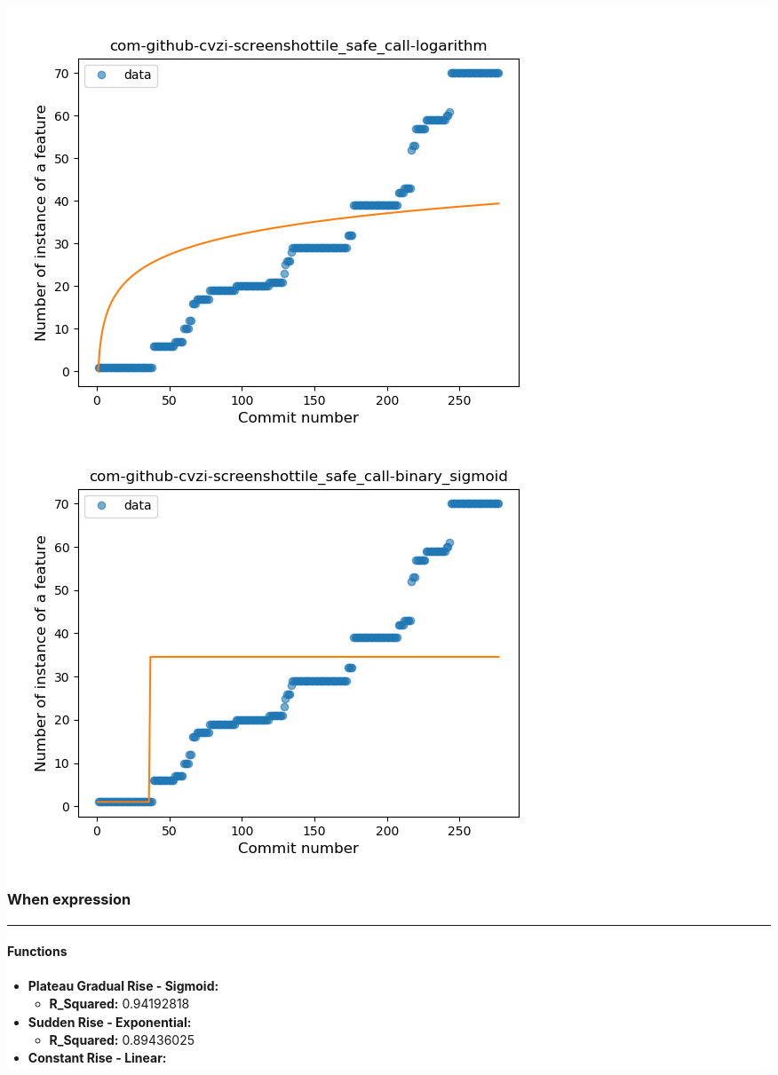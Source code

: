 ![com-github-cvzi-screenshottile T6](../plots/com-github-cvzi-screenshottile_safe_call_T6.png)
![com-github-cvzi-screenshottile T9](../plots/com-github-cvzi-screenshottile_safe_call_T9.png)
### <a name="when_expr">When expression</a>
----
#### Functions
* **Plateau Gradual Rise - Sigmoid:** ![equation](http://latex.codecogs.com/svg.latex?%5Cfrac%7B6.667976%7D%7B1%20&plus;%20%5Cepsilon%5E%28-0.050311%28x%20-203.719405%29%29%7D%20&plus;%203.950814)
    * **R_Squared:** 0.94192818
* **Sudden Rise - Exponential:** ![equation](http://latex.codecogs.com/svg.latex?60.367614x%5E%7B1.01016%7D%20&plus;%202.722026)
    * **R_Squared:** 0.89436025
* **Constant Rise - Linear:** ![equation](http://latex.codecogs.com/svg.latex?0.026829x%20&plus;%202.0127)